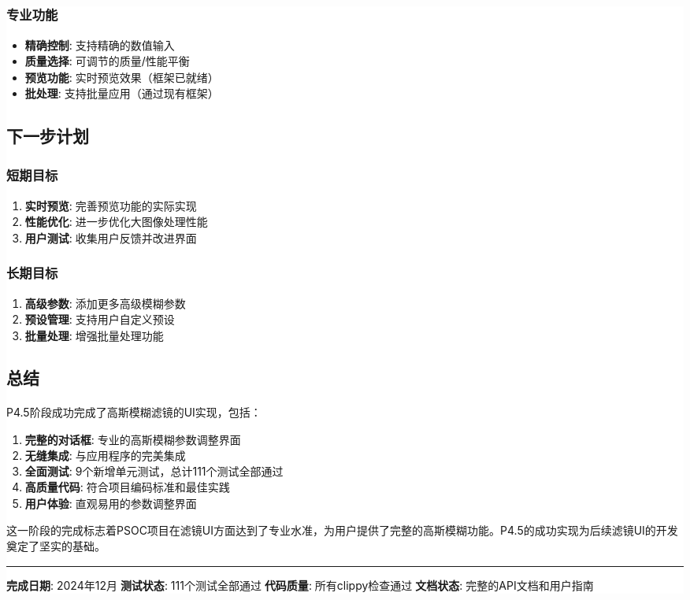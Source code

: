 ### 专业功能
- **精确控制**: 支持精确的数值输入
- **质量选择**: 可调节的质量/性能平衡
- **预览功能**: 实时预览效果（框架已就绪）
- **批处理**: 支持批量应用（通过现有框架）

## 下一步计划

### 短期目标
1. **实时预览**: 完善预览功能的实际实现
2. **性能优化**: 进一步优化大图像处理性能
3. **用户测试**: 收集用户反馈并改进界面

### 长期目标
1. **高级参数**: 添加更多高级模糊参数
2. **预设管理**: 支持用户自定义预设
3. **批量处理**: 增强批量处理功能

## 总结

P4.5阶段成功完成了高斯模糊滤镜的UI实现，包括：

1. **完整的对话框**: 专业的高斯模糊参数调整界面
2. **无缝集成**: 与应用程序的完美集成
3. **全面测试**: 9个新增单元测试，总计111个测试全部通过
4. **高质量代码**: 符合项目编码标准和最佳实践
5. **用户体验**: 直观易用的参数调整界面

这一阶段的完成标志着PSOC项目在滤镜UI方面达到了专业水准，为用户提供了完整的高斯模糊功能。P4.5的成功实现为后续滤镜UI的开发奠定了坚实的基础。

---

**完成日期**: 2024年12月
**测试状态**: 111个测试全部通过
**代码质量**: 所有clippy检查通过
**文档状态**: 完整的API文档和用户指南
